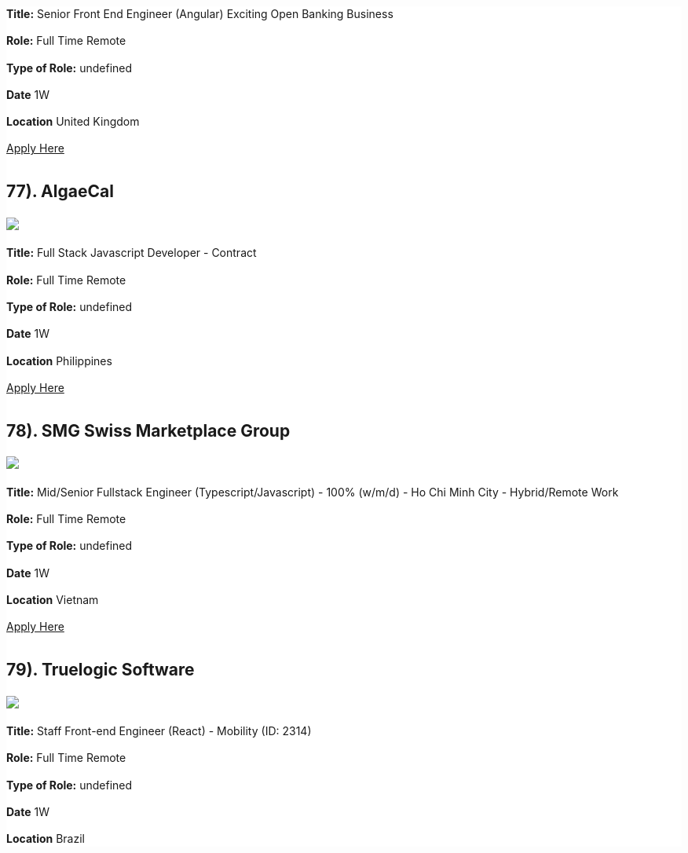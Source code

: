 **Title:** Senior Front End Engineer (Angular) Exciting Open Banking Business

**Role:** Full Time Remote

**Type of Role:** undefined

**Date** 1W

**Location** United Kingdom

[Apply Here](https://javascript.jobs/job/senior-front-end-engineer-angular-exciting-open-banking-business)

## 77). AlgaeCal
![](https://javascript.jobs/storage/images/company/674622e075a83.png "")

**Title:** Full Stack Javascript Developer - Contract

**Role:** Full Time Remote

**Type of Role:** undefined

**Date** 1W

**Location** Philippines

[Apply Here](https://javascript.jobs/job/full-stack-javascript-developer-contract)

## 78). SMG Swiss Marketplace Group
![](https://javascript.jobs/storage/images/company/6714ee5b9d246.jpg "")

**Title:** Mid/Senior Fullstack Engineer (Typescript/Javascript) - 100% (w/m/d) - Ho Chi Minh City - Hybrid/Remote Work

**Role:** Full Time Remote

**Type of Role:** undefined

**Date** 1W

**Location** Vietnam

[Apply Here](https://javascript.jobs/job/midsenior-fullstack-engineer-typescriptjavascript-100-wmd-ho-chi-minh-city-hybridremote-work)

## 79). Truelogic Software
![](https://javascript.jobs/storage/images/company/6714ee86ed232.jpeg "")

**Title:** Staff Front-end Engineer (React) - Mobility (ID: 2314)

**Role:** Full Time Remote

**Type of Role:** undefined

**Date** 1W

**Location** Brazil
